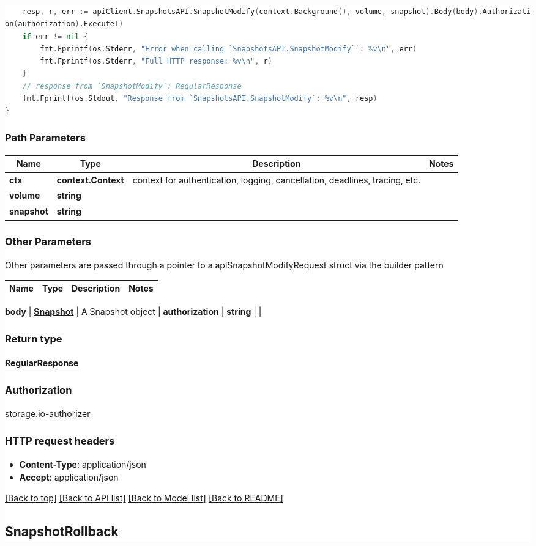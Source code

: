 ```go
	resp, r, err := apiClient.SnapshotsAPI.SnapshotModify(context.Background(), volume, snapshot).Body(body).Authorization(authorization).Execute()
	if err != nil {
		fmt.Fprintf(os.Stderr, "Error when calling `SnapshotsAPI.SnapshotModify``: %v\n", err)
		fmt.Fprintf(os.Stderr, "Full HTTP response: %v\n", r)
	}
	// response from `SnapshotModify`: RegularResponse
	fmt.Fprintf(os.Stdout, "Response from `SnapshotsAPI.SnapshotModify`: %v\n", resp)
}
```

### Path Parameters


Name | Type | Description  | Notes
------------- | ------------- | ------------- | -------------
**ctx** | **context.Context** | context for authentication, logging, cancellation, deadlines, tracing, etc.
**volume** | **string** |  | 
**snapshot** | **string** |  | 

### Other Parameters

Other parameters are passed through a pointer to a apiSnapshotModifyRequest struct via the builder pattern


Name | Type | Description  | Notes
------------- | ------------- | ------------- | -------------


 **body** | [**Snapshot**](Snapshot.md) | A Snapshot object | 
 **authorization** | **string** |  | 

### Return type

[**RegularResponse**](RegularResponse.md)

### Authorization

[storage.io-authorizer](../README.md#storage.io-authorizer)

### HTTP request headers

- **Content-Type**: application/json
- **Accept**: application/json

[[Back to top]](#) [[Back to API list]](../README.md#documentation-for-api-endpoints)
[[Back to Model list]](../README.md#documentation-for-models)
[[Back to README]](../README.md)


## SnapshotRollback
